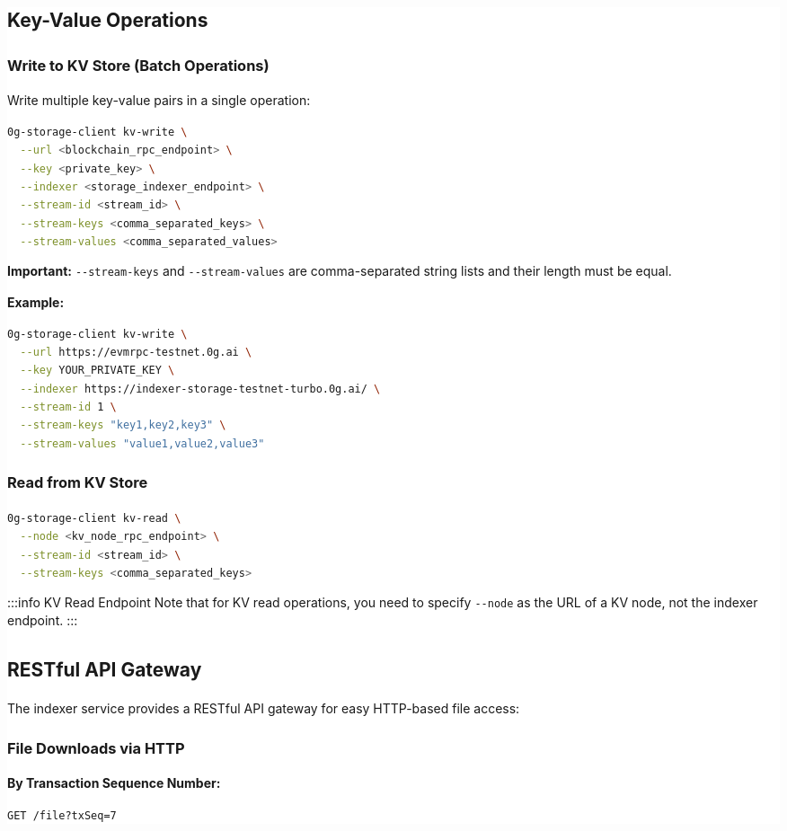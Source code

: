 ## Key-Value Operations

### Write to KV Store (Batch Operations)

Write multiple key-value pairs in a single operation:

```bash
0g-storage-client kv-write \
  --url <blockchain_rpc_endpoint> \
  --key <private_key> \
  --indexer <storage_indexer_endpoint> \
  --stream-id <stream_id> \
  --stream-keys <comma_separated_keys> \
  --stream-values <comma_separated_values>
```

**Important:** `--stream-keys` and `--stream-values` are comma-separated string lists and their length must be equal.

**Example:**
```bash
0g-storage-client kv-write \
  --url https://evmrpc-testnet.0g.ai \
  --key YOUR_PRIVATE_KEY \
  --indexer https://indexer-storage-testnet-turbo.0g.ai/ \
  --stream-id 1 \
  --stream-keys "key1,key2,key3" \
  --stream-values "value1,value2,value3"
```

### Read from KV Store

```bash
0g-storage-client kv-read \
  --node <kv_node_rpc_endpoint> \
  --stream-id <stream_id> \
  --stream-keys <comma_separated_keys>
```

:::info KV Read Endpoint
Note that for KV read operations, you need to specify `--node` as the URL of a KV node, not the indexer endpoint.
:::

## RESTful API Gateway

The indexer service provides a RESTful API gateway for easy HTTP-based file access:

### File Downloads via HTTP

**By Transaction Sequence Number:**
```
GET /file?txSeq=7
```
